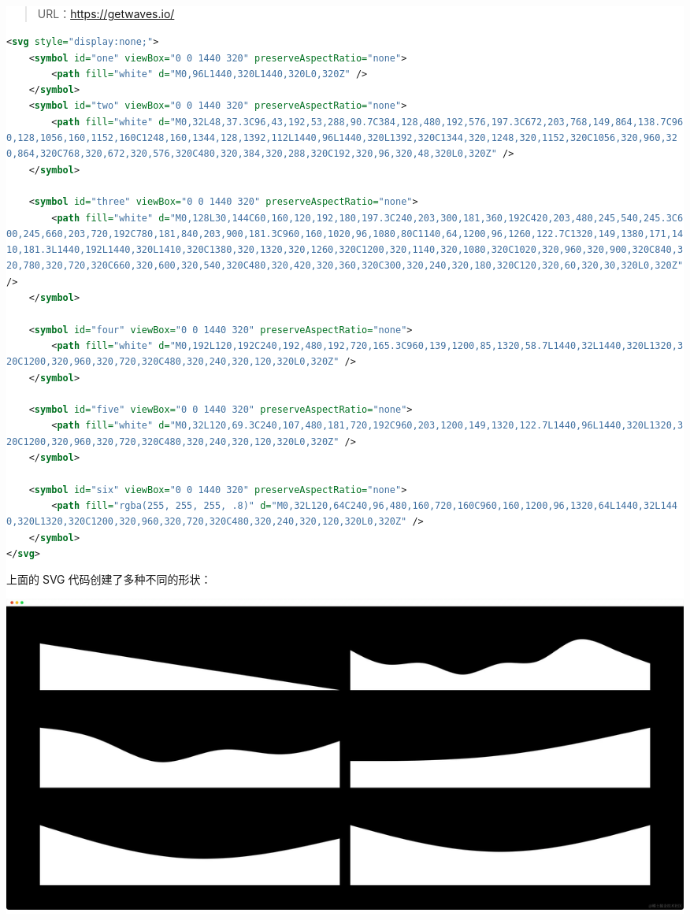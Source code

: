 
> URL：https://getwaves.io/


```XML
<svg style="display:none;">
    <symbol id="one" viewBox="0 0 1440 320" preserveAspectRatio="none">
        <path fill="white" d="M0,96L1440,320L1440,320L0,320Z" />
    </symbol>
    <symbol id="two" viewBox="0 0 1440 320" preserveAspectRatio="none">
        <path fill="white" d="M0,32L48,37.3C96,43,192,53,288,90.7C384,128,480,192,576,197.3C672,203,768,149,864,138.7C960,128,1056,160,1152,160C1248,160,1344,128,1392,112L1440,96L1440,320L1392,320C1344,320,1248,320,1152,320C1056,320,960,320,864,320C768,320,672,320,576,320C480,320,384,320,288,320C192,320,96,320,48,320L0,320Z" />
    </symbol>
  
    <symbol id="three" viewBox="0 0 1440 320" preserveAspectRatio="none">
        <path fill="white" d="M0,128L30,144C60,160,120,192,180,197.3C240,203,300,181,360,192C420,203,480,245,540,245.3C600,245,660,203,720,192C780,181,840,203,900,181.3C960,160,1020,96,1080,80C1140,64,1200,96,1260,122.7C1320,149,1380,171,1410,181.3L1440,192L1440,320L1410,320C1380,320,1320,320,1260,320C1200,320,1140,320,1080,320C1020,320,960,320,900,320C840,320,780,320,720,320C660,320,600,320,540,320C480,320,420,320,360,320C300,320,240,320,180,320C120,320,60,320,30,320L0,320Z" />
    </symbol>
  
    <symbol id="four" viewBox="0 0 1440 320" preserveAspectRatio="none">
        <path fill="white" d="M0,192L120,192C240,192,480,192,720,165.3C960,139,1200,85,1320,58.7L1440,32L1440,320L1320,320C1200,320,960,320,720,320C480,320,240,320,120,320L0,320Z" />
    </symbol>
  
    <symbol id="five" viewBox="0 0 1440 320" preserveAspectRatio="none">
        <path fill="white" d="M0,32L120,69.3C240,107,480,181,720,192C960,203,1200,149,1320,122.7L1440,96L1440,320L1320,320C1200,320,960,320,720,320C480,320,240,320,120,320L0,320Z" />
    </symbol>
  
    <symbol id="six" viewBox="0 0 1440 320" preserveAspectRatio="none">
        <path fill="rgba(255, 255, 255, .8)" d="M0,32L120,64C240,96,480,160,720,160C960,160,1200,96,1320,64L1440,32L1440,320L1320,320C1200,320,960,320,720,320C480,320,240,320,120,320L0,320Z" />
    </symbol>
</svg>
```

  


上面的 SVG 代码创建了多种不同的形状：

![](./images/d224c012c70191610d723f2d0e946a97.webp )
